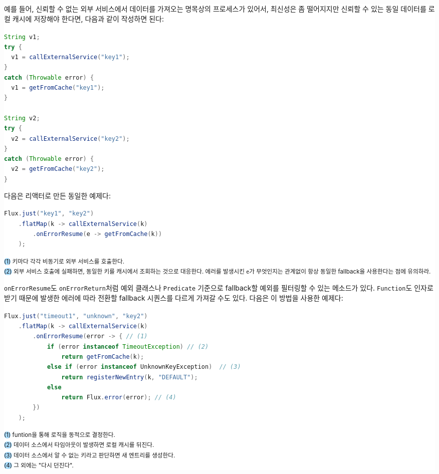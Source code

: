 예를 들어, 신뢰할 수 없는 외부 서비스에서 데이터를 가져오는 명목상의 프로세스가 있어서, 최신성은 좀 떨어지지만 신뢰할 수 있는 동일 데이터를 로컬 캐시에 저장해야 한다면, 다음과 같이 작성하면 된다:

```java
String v1;
try {
  v1 = callExternalService("key1");
}
catch (Throwable error) {
  v1 = getFromCache("key1");
}

String v2;
try {
  v2 = callExternalService("key2");
}
catch (Throwable error) {
  v2 = getFromCache("key2");
}
```

다음은 리액터로 만든 동일한 예제다:

```java
Flux.just("key1", "key2")
    .flatMap(k -> callExternalService(k) 
        .onErrorResume(e -> getFromCache(k)) 
    );
```
<small><span style="background-color: #a9dcfc; border-radius: 50px;">(1)</span> 키마다 각각 비동기로 외부 서비스를 호출한다.</small><br>
<small><span style="background-color: #a9dcfc; border-radius: 50px;">(2)</span> 외부 서비스 호출에 실패하면, 동일한 키를 캐시에서 조회하는 것으로 대응한다. 에러를 발생시킨 `e`가 무엇인지는 관계없이 항상 동일한 fallback을 사용한다는 점에 유의하라.</small>

`onErrorResume`도 `onErrorReturn`처럼 예외 클래스나 `Predicate` 기준으로 fallback할 예외를 필터링할 수 있는 메소드가 있다. `Function`도 인자로 받기 때문에 발생한 에러에 따라 전환할 fallback 시퀀스를 다르게 가져갈 수도 있다. 다음은 이 방법을 사용한 예제다:

```java
Flux.just("timeout1", "unknown", "key2")
    .flatMap(k -> callExternalService(k)
        .onErrorResume(error -> { // (1)
            if (error instanceof TimeoutException) // (2)
                return getFromCache(k);
            else if (error instanceof UnknownKeyException)  // (3)
                return registerNewEntry(k, "DEFAULT");
            else
                return Flux.error(error); // (4)
        })
    );
```
<small><span style="background-color: #a9dcfc; border-radius: 50px;">(1)</span> funtion을 통해 로직을 동적으로 결정한다.</small><br>
<small><span style="background-color: #a9dcfc; border-radius: 50px;">(2)</span> 데이터 소스에서 타임아웃이 발생하면 로컬 캐시를 뒤진다.</small><br>
<small><span style="background-color: #a9dcfc; border-radius: 50px;">(3)</span> 데이터 소스에서 알 수 없는 키라고 판단하면 새 엔트리를 생성한다.</small><br>
<small><span style="background-color: #a9dcfc; border-radius: 50px;">(4)</span> 그 외에는 "다시 던진다".</small>
